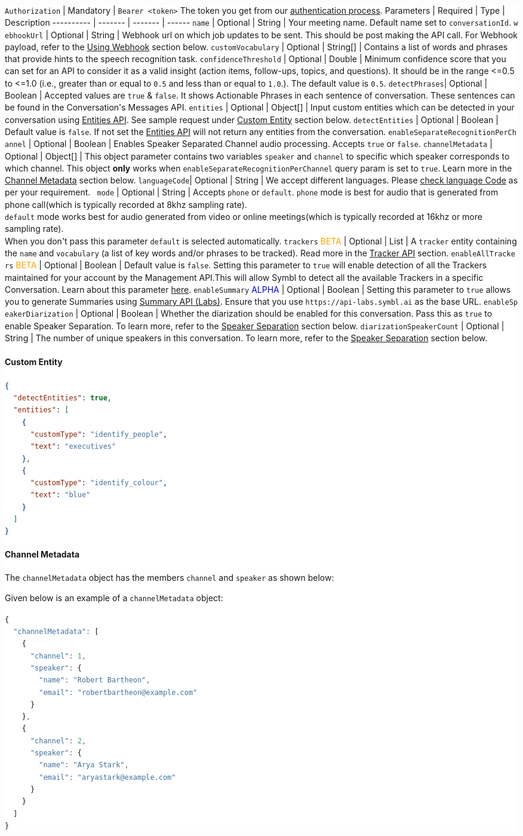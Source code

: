 ```Authorization``` | Mandatory | `Bearer <token>` The token you get from our [authentication process](/docs/developer-tools/authentication).
Parameters | Required | Type | Description
---------- | ------- | ------- | ------
```name``` | Optional | String | Your meeting name. Default name set to `conversationId`.
```webhookUrl``` | Optional | String | Webhook url on which job updates to be sent. This should be post making the API call. For Webhook payload, refer to the [Using Webhook](#using-webhook) section below. 
 ```customVocabulary``` | Optional | String[] | Contains a list of words and phrases that provide hints to the speech recognition task.
```confidenceThreshold``` | Optional | Double | Minimum confidence score that you can set for an API to consider it as a valid insight (action items, follow-ups, topics, and questions). It should be in the range <=0.5 to <=1.0 (i.e., greater than or equal to `0.5` and less than or equal to `1.0`.). The default value is `0.5`.
 ```detectPhrases```| Optional | Boolean | Accepted values are `true` & `false`. It shows Actionable Phrases in each sentence of conversation. These sentences can be found in the Conversation's Messages API.
 ```entities``` | Optional | Object[] | Input custom entities which can be detected in your conversation using [Entities API](/docs/conversation-api/entities). See sample request under [Custom Entity](#custom-entity) section below.
 ```detectEntities``` | Optional | Boolean | Default value is `false`. If not set the [Entities API](/docs/conversation-api/entities) will not return any entities from the conversation.
 ```enableSeparateRecognitionPerChannel``` | Optional | Boolean | Enables Speaker Separated Channel audio processing. Accepts `true` or `false`.
 ```channelMetadata``` | Optional | Object[] | This object parameter contains two variables `speaker` and `channel` to specific which speaker corresponds to which channel. This object **only** works when `enableSeparateRecognitionPerChannel` query param is set to `true`. Learn more in the [Channel Metadata](#channel-metadata) section below. 
  ```languageCode```| Optional | String | We accept different languages. Please [check language Code](/docs/async-api/overview/async-api-supported-languages) as per your requirement.
  ``` mode``` | Optional  | String | Accepts `phone` or `default`. `phone` mode is best for audio that is generated from phone call(which is typically recorded at 8khz sampling rate).<br />`default` mode works best for audio generated from video or online meetings(which is typically recorded at 16khz or more sampling rate).<br />When you don't pass this parameter `default` is selected automatically.
  ```trackers```<font color="orange"> BETA</font> | Optional | List | A `tracker` entity containing the `name` and `vocabulary` (a list of key words and/or phrases to be tracked). Read more in the [Tracker API](/docs/management-api/trackers/overview) section. 
  ```enableAllTrackers```<font color="orange"> BETA </font> | Optional | Boolean | Default value is `false`. Setting this parameter to `true` will enable detection of all the Trackers maintained for your account by the Management API.This will allow Symbl to detect all the available Trackers in a specific Conversation. Learn about this parameter [here](/docs/management-api/trackers/overview#step-2-submit-files-using-async-api-with-enablealltrackers-flag).
 ```enableSummary```<font color="blue"> ALPHA </font> | Optional | Boolean | Setting this parameter to `true` allows you to generate Summaries using [Summary API (Labs)](/conversation-api/summary). Ensure that you use `https://api-labs.symbl.ai` as the base URL.
```enableSpeakerDiarization``` | Optional | Boolean | Whether the diarization should be enabled for this conversation. Pass this as `true` to enable Speaker Separation. To learn more, refer to the [Speaker Separation](#speaker-separation) section below. 
```diarizationSpeakerCount``` | Optional | String | The number of unique speakers in this conversation. To learn more, refer to the [Speaker Separation](#speaker-separation) section below. 

#### Custom Entity

```json
{
  "detectEntities": true,
  "entities": [
    {
      "customType": "identify_people",
      "text": "executives"
    },
    {
      "customType": "identify_colour",
      "text": "blue"
    }
  ]
}
```

#### Channel Metadata

The `channelMetadata` object has the members `channel` and `speaker` as shown below: 

Given below is an example of a `channelMetadata` object:

```js
{
  "channelMetadata": [
    {
      "channel": 1,
      "speaker": {
        "name": "Robert Bartheon",
        "email": "robertbartheon@example.com"
      }
    },
    {
      "channel": 2,
      "speaker": {
        "name": "Arya Stark",
        "email": "aryastark@example.com"
      }
    }
  ]
}
```
